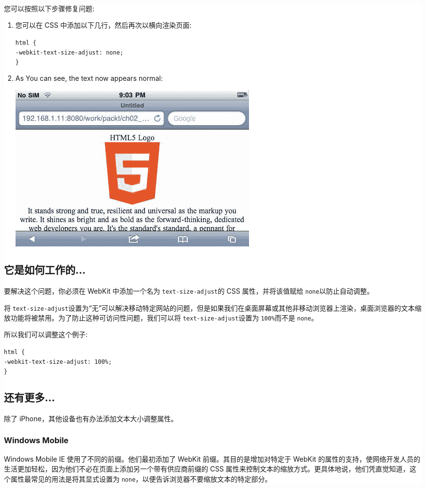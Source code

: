 您可以按照以下步骤修复问题:

1.  您可以在 CSS 中添加以下几行，然后再次以横向渲染页面:

    ```html
    html {
    -webkit-text-size-adjust: none;
    }

    ```

2.  As You can see, the text now appears normal:

    ![How to do it...](img/1963_02_03.jpg)

## 它是如何工作的...

要解决这个问题，你必须在 WebKit 中添加一个名为 `text-size-adjust`的 CSS 属性，并将该值赋给 `none`以防止自动调整。

将 `text-size-adjust`设置为“无”可以解决移动特定网站的问题，但是如果我们在桌面屏幕或其他非移动浏览器上渲染，桌面浏览器的文本缩放功能将被禁用。为了防止这种可访问性问题，我们可以将 `text-size-adjust`设置为 `100%`而不是 `none`。

所以我们可以调整这个例子:

```html
html {
-webkit-text-size-adjust: 100%;
}

```

## 还有更多...

除了 iPhone，其他设备也有办法添加文本大小调整属性。

### Windows Mobile

Windows Mobile IE 使用了不同的前缀。他们最初添加了 WebKit 前缀。其目的是增加对特定于 WebKit 的属性的支持，使网络开发人员的生活更加轻松，因为他们不必在页面上添加另一个带有供应商前缀的 CSS 属性来控制文本的缩放方式。更具体地说，他们凭直觉知道，这个属性最常见的用法是将其显式设置为 `none`，以便告诉浏览器不要缩放文本的特定部分。
